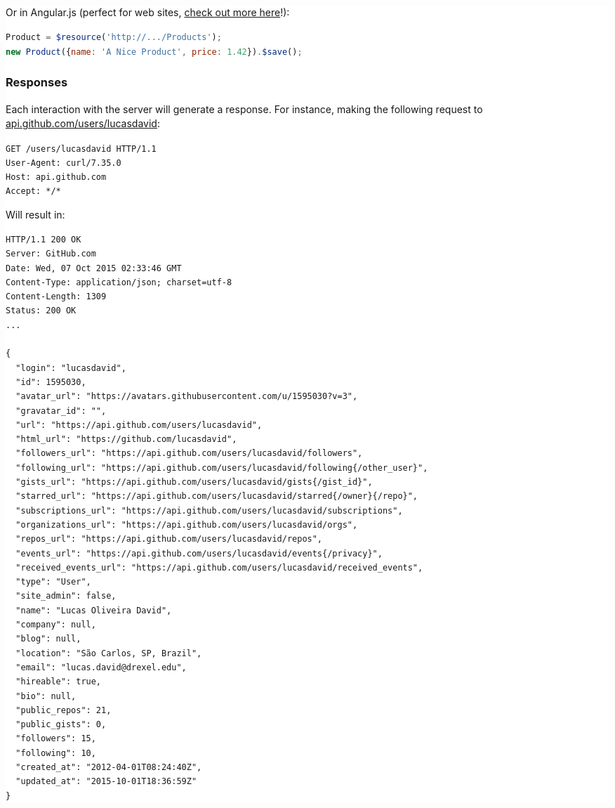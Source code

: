 Or in Angular.js (perfect for web sites, [check out more here](http://odetocode.com/blogs/scott/archive/2013/02/28/mapping-an-angular-resource-service-to-a-web-api.aspx)!):
```js
Product = $resource('http://.../Products');
new Product({name: 'A Nice Product', price: 1.42}).$save();
```

### Responses

Each interaction with the server will generate a response. For instance, making the following request to [api.github.com/users/lucasdavid](https://api.github.com/users/lucasdavid):
```shell
GET /users/lucasdavid HTTP/1.1
User-Agent: curl/7.35.0
Host: api.github.com
Accept: */*
```

Will result in:
```shell
HTTP/1.1 200 OK
Server: GitHub.com
Date: Wed, 07 Oct 2015 02:33:46 GMT
Content-Type: application/json; charset=utf-8
Content-Length: 1309
Status: 200 OK
...

{
  "login": "lucasdavid",
  "id": 1595030,
  "avatar_url": "https://avatars.githubusercontent.com/u/1595030?v=3",
  "gravatar_id": "",
  "url": "https://api.github.com/users/lucasdavid",
  "html_url": "https://github.com/lucasdavid",
  "followers_url": "https://api.github.com/users/lucasdavid/followers",
  "following_url": "https://api.github.com/users/lucasdavid/following{/other_user}",
  "gists_url": "https://api.github.com/users/lucasdavid/gists{/gist_id}",
  "starred_url": "https://api.github.com/users/lucasdavid/starred{/owner}{/repo}",
  "subscriptions_url": "https://api.github.com/users/lucasdavid/subscriptions",
  "organizations_url": "https://api.github.com/users/lucasdavid/orgs",
  "repos_url": "https://api.github.com/users/lucasdavid/repos",
  "events_url": "https://api.github.com/users/lucasdavid/events{/privacy}",
  "received_events_url": "https://api.github.com/users/lucasdavid/received_events",
  "type": "User",
  "site_admin": false,
  "name": "Lucas Oliveira David",
  "company": null,
  "blog": null,
  "location": "São Carlos, SP, Brazil",
  "email": "lucas.david@drexel.edu",
  "hireable": true,
  "bio": null,
  "public_repos": 21,
  "public_gists": 0,
  "followers": 15,
  "following": 10,
  "created_at": "2012-04-01T08:24:40Z",
  "updated_at": "2015-10-01T18:36:59Z"
}
```
